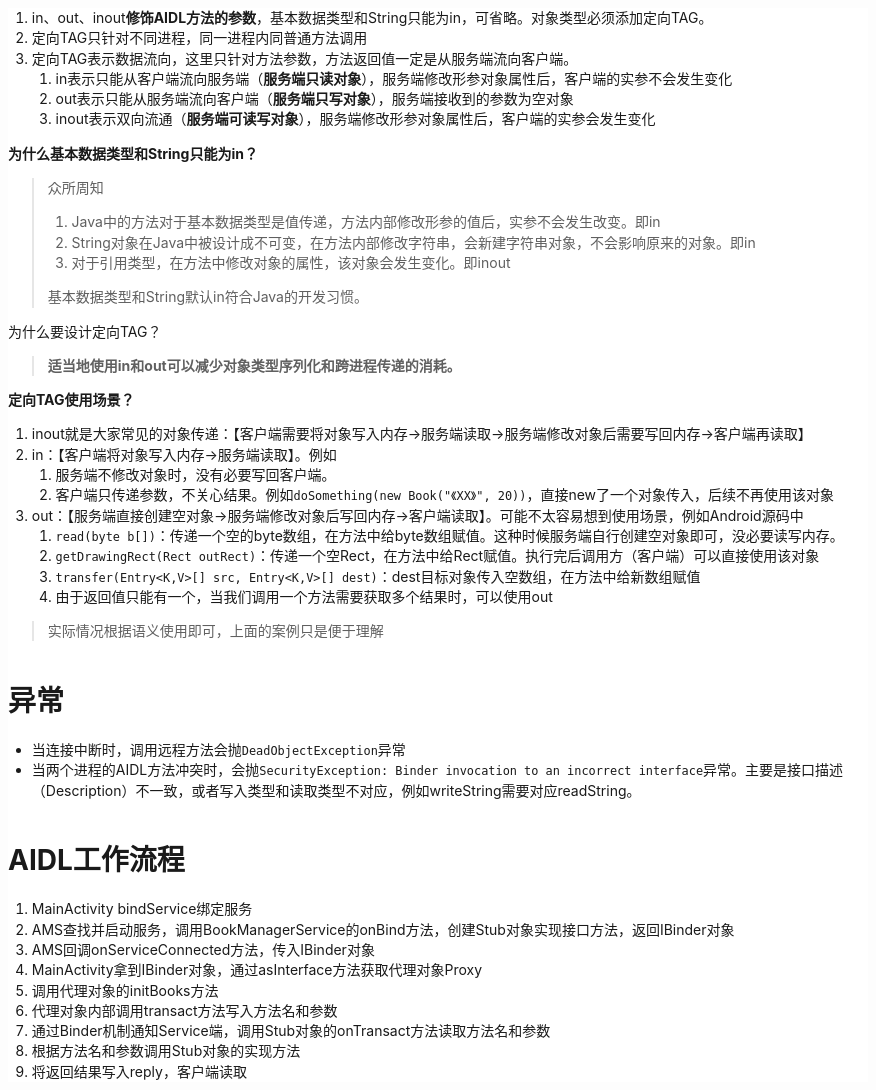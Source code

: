 1. in、out、inout**修饰AIDL方法的参数**，基本数据类型和String只能为in，可省略。对象类型必须添加定向TAG。
2. 定向TAG只针对不同进程，同一进程内同普通方法调用
3. 定向TAG表示数据流向，这里只针对方法参数，方法返回值一定是从服务端流向客户端。
   1. in表示只能从客户端流向服务端（**服务端只读对象**），服务端修改形参对象属性后，客户端的实参不会发生变化
   2. out表示只能从服务端流向客户端（**服务端只写对象**），服务端接收到的参数为空对象
   3. inout表示双向流通（**服务端可读写对象**），服务端修改形参对象属性后，客户端的实参会发生变化

**为什么基本数据类型和String只能为in？**

> 众所周知
>
> 1. Java中的方法对于基本数据类型是值传递，方法内部修改形参的值后，实参不会发生改变。即in
> 2. String对象在Java中被设计成不可变，在方法内部修改字符串，会新建字符串对象，不会影响原来的对象。即in
> 3. 对于引用类型，在方法中修改对象的属性，该对象会发生变化。即inout
>
> 基本数据类型和String默认in符合Java的开发习惯。

为什么要设计定向TAG？

> **适当地使用in和out可以减少对象类型序列化和跨进程传递的消耗。**

**定向TAG使用场景？**

1. inout就是大家常见的对象传递：【客户端需要将对象写入内存->服务端读取->服务端修改对象后需要写回内存->客户端再读取】
2. in：【客户端将对象写入内存->服务端读取】。例如
   1. 服务端不修改对象时，没有必要写回客户端。
   2. 客户端只传递参数，不关心结果。例如`doSomething(new Book("《XX》", 20))`，直接new了一个对象传入，后续不再使用该对象
3. out：【服务端直接创建空对象->服务端修改对象后写回内存->客户端读取】。可能不太容易想到使用场景，例如Android源码中
   1. `read(byte b[])`：传递一个空的byte数组，在方法中给byte数组赋值。这种时候服务端自行创建空对象即可，没必要读写内存。
   2. `getDrawingRect(Rect outRect)`：传递一个空Rect，在方法中给Rect赋值。执行完后调用方（客户端）可以直接使用该对象
   3. `transfer(Entry<K,V>[] src, Entry<K,V>[] dest)`：dest目标对象传入空数组，在方法中给新数组赋值
   4. 由于返回值只能有一个，当我们调用一个方法需要获取多个结果时，可以使用out

> 实际情况根据语义使用即可，上面的案例只是便于理解

# 异常

* 当连接中断时，调用远程方法会抛`DeadObjectException`异常
* 当两个进程的AIDL方法冲突时，会抛`SecurityException: Binder invocation to an incorrect interface`异常。主要是接口描述（Description）不一致，或者写入类型和读取类型不对应，例如writeString需要对应readString。

# AIDL工作流程

1. MainActivity bindService绑定服务
2. AMS查找并启动服务，调用BookManagerService的onBind方法，创建Stub对象实现接口方法，返回IBinder对象
3. AMS回调onServiceConnected方法，传入IBinder对象
4. MainActivity拿到IBinder对象，通过asInterface方法获取代理对象Proxy
5. 调用代理对象的initBooks方法
6. 代理对象内部调用transact方法写入方法名和参数
7. 通过Binder机制通知Service端，调用Stub对象的onTransact方法读取方法名和参数
8. 根据方法名和参数调用Stub对象的实现方法
9. 将返回结果写入reply，客户端读取
